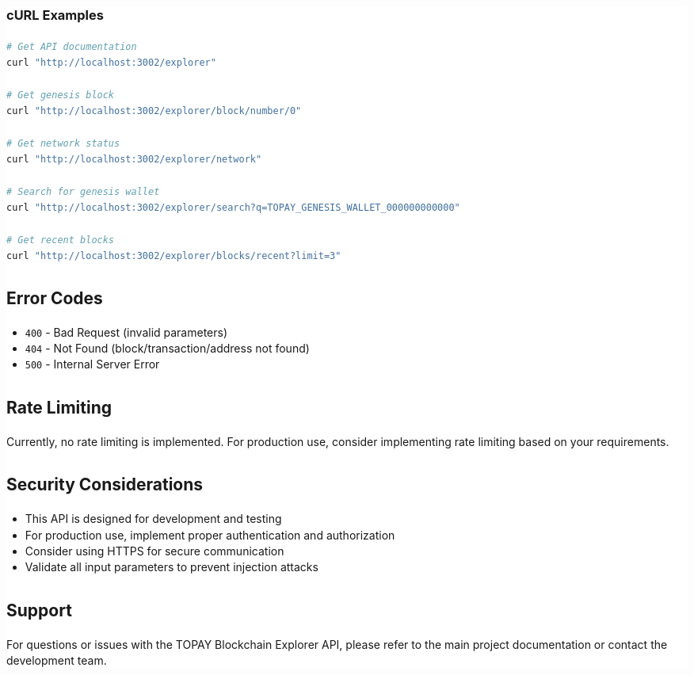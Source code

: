 ### cURL Examples
```bash
# Get API documentation
curl "http://localhost:3002/explorer"

# Get genesis block
curl "http://localhost:3002/explorer/block/number/0"

# Get network status
curl "http://localhost:3002/explorer/network"

# Search for genesis wallet
curl "http://localhost:3002/explorer/search?q=TOPAY_GENESIS_WALLET_000000000000"

# Get recent blocks
curl "http://localhost:3002/explorer/blocks/recent?limit=3"
```

## Error Codes

- `400` - Bad Request (invalid parameters)
- `404` - Not Found (block/transaction/address not found)
- `500` - Internal Server Error

## Rate Limiting

Currently, no rate limiting is implemented. For production use, consider implementing rate limiting based on your requirements.

## Security Considerations

- This API is designed for development and testing
- For production use, implement proper authentication and authorization
- Consider using HTTPS for secure communication
- Validate all input parameters to prevent injection attacks

## Support

For questions or issues with the TOPAY Blockchain Explorer API, please refer to the main project documentation or contact the development team.